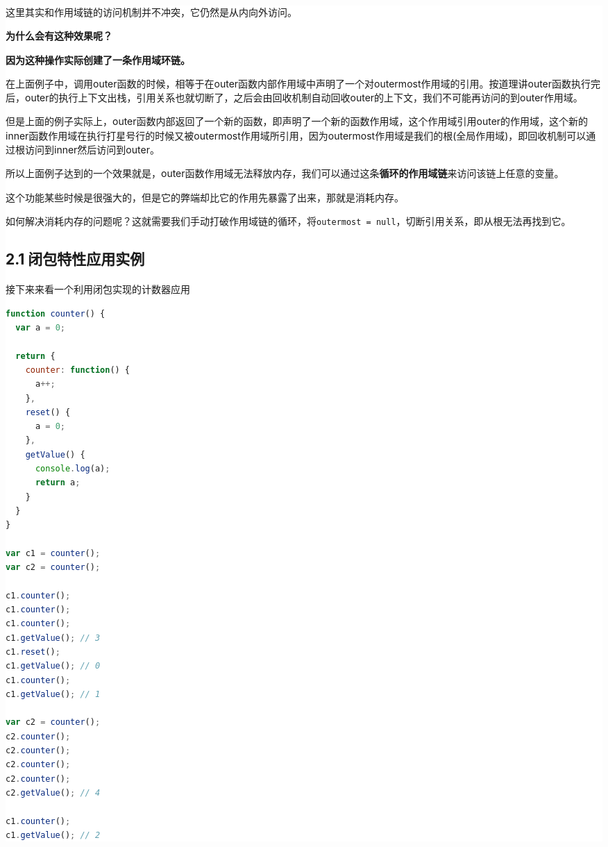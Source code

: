 这里其实和作用域链的访问机制并不冲突，它仍然是从内向外访问。

**为什么会有这种效果呢？**

**因为这种操作实际创建了一条作用域环链。**



在上面例子中，调用outer函数的时候，相等于在outer函数内部作用域中声明了一个对outermost作用域的引用。按道理讲outer函数执行完后，outer的执行上下文出栈，引用关系也就切断了，之后会由回收机制自动回收outer的上下文，我们不可能再访问的到outer作用域。

但是上面的例子实际上，outer函数内部返回了一个新的函数，即声明了一个新的函数作用域，这个作用域引用outer的作用域，这个新的inner函数作用域在执行打星号行的时候又被outermost作用域所引用，因为outermost作用域是我们的根(全局作用域)，即回收机制可以通过根访问到inner然后访问到outer。

所以上面例子达到的一个效果就是，outer函数作用域无法释放内存，我们可以通过这条**循环的作用域链**来访问该链上任意的变量。

这个功能某些时候是很强大的，但是它的弊端却比它的作用先暴露了出来，那就是消耗内存。

如何解决消耗内存的问题呢？这就需要我们手动打破作用域链的循环，将``outermost = null``，切断引用关系，即从根无法再找到它。



## 2.1 闭包特性应用实例

接下来来看一个利用闭包实现的计数器应用

```js
function counter() {
  var a = 0;

  return {
    counter: function() {
      a++;
    },
    reset() {
      a = 0;
    },
    getValue() {
      console.log(a);
      return a;
    }
  }
}

var c1 = counter();
var c2 = counter();

c1.counter();
c1.counter();
c1.counter();
c1.getValue(); // 3
c1.reset();
c1.getValue(); // 0
c1.counter(); 
c1.getValue(); // 1

var c2 = counter();
c2.counter();
c2.counter();
c2.counter();
c2.counter();
c2.getValue(); // 4

c1.counter();
c1.getValue(); // 2
```
